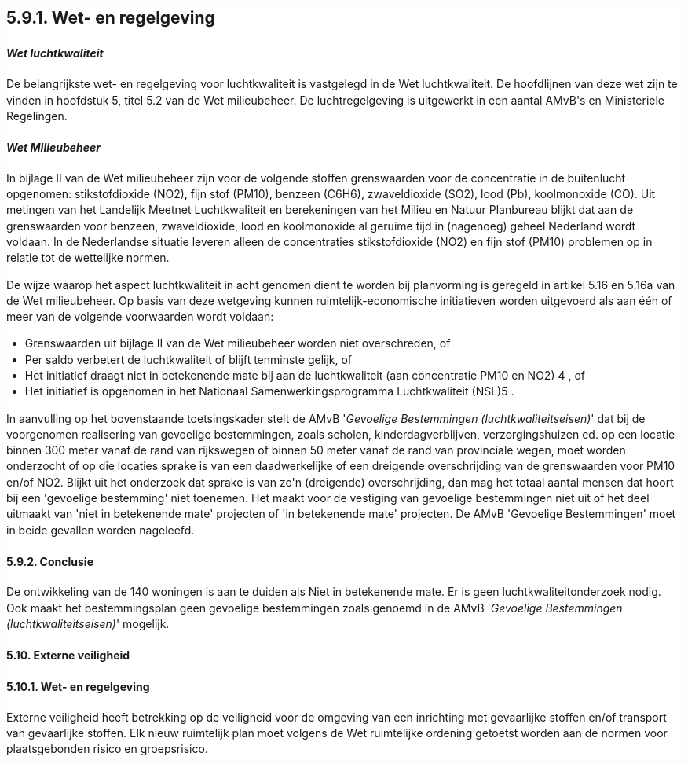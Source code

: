 ## **5.9.1. Wet- en regelgeving**

#### *Wet luchtkwaliteit*

De belangrijkste wet- en regelgeving voor luchtkwaliteit is vastgelegd in de Wet luchtkwaliteit. De hoofdlijnen van deze wet zijn te vinden in hoofdstuk 5, titel 5.2 van de Wet milieubeheer. De luchtregelgeving is uitgewerkt in een aantal AMvB's en Ministeriele Regelingen.

#### *Wet Milieubeheer*

In bijlage II van de Wet milieubeheer zijn voor de volgende stoffen grenswaarden voor de concentratie in de buitenlucht opgenomen: stikstofdioxide (NO2), fijn stof (PM10), benzeen (C6H6), zwaveldioxide (SO2), lood (Pb), koolmonoxide (CO). Uit metingen van het Landelijk Meetnet Luchtkwaliteit en berekeningen van het Milieu en Natuur Planbureau blijkt dat aan de grenswaarden voor benzeen, zwaveldioxide, lood en koolmonoxide al geruime tijd in (nagenoeg) geheel Nederland wordt voldaan. In de Nederlandse situatie leveren alleen de concentraties stikstofdioxide (NO2) en fijn stof (PM10) problemen op in relatie tot de wettelijke normen.

De wijze waarop het aspect luchtkwaliteit in acht genomen dient te worden bij planvorming is geregeld in artikel 5.16 en 5.16a van de Wet milieubeheer. Op basis van deze wetgeving kunnen ruimtelijk-economische initiatieven worden uitgevoerd als aan één of meer van de volgende voorwaarden wordt voldaan:

- Grenswaarden uit bijlage II van de Wet milieubeheer worden niet overschreden, of
- Per saldo verbetert de luchtkwaliteit of blijft tenminste gelijk, of
- Het initiatief draagt niet in betekenende mate bij aan de luchtkwaliteit (aan concentratie PM10 en NO2) 4 , of
- Het initiatief is opgenomen in het Nationaal Samenwerkingsprogramma Luchtkwaliteit (NSL)5 .

In aanvulling op het bovenstaande toetsingskader stelt de AMvB '*Gevoelige Bestemmingen (luchtkwaliteitseisen)*' dat bij de voorgenomen realisering van gevoelige bestemmingen, zoals scholen, kinderdagverblijven, verzorgingshuizen ed. op een locatie binnen 300 meter vanaf de rand van rijkswegen of binnen 50 meter vanaf de rand van provinciale wegen, moet worden onderzocht of op die locaties sprake is van een daadwerkelijke of een dreigende overschrijding van de grenswaarden voor PM10 en/of NO2. Blijkt uit het onderzoek dat sprake is van zo'n (dreigende) overschrijding, dan mag het totaal aantal mensen dat hoort bij een 'gevoelige bestemming' niet toenemen. Het maakt voor de vestiging van gevoelige bestemmingen niet uit of het deel uitmaakt van 'niet in betekenende mate' projecten of 'in betekenende mate' projecten. De AMvB 'Gevoelige Bestemmingen' moet in beide gevallen worden nageleefd.

#### <span id="page-34-1"></span>**5.9.2. Conclusie**

De ontwikkeling van de 140 woningen is aan te duiden als Niet in betekenende mate. Er is geen luchtkwaliteitonderzoek nodig. Ook maakt het bestemmingsplan geen gevoelige bestemmingen zoals genoemd in de AMvB '*Gevoelige Bestemmingen (luchtkwaliteitseisen)*' mogelijk.

#### <span id="page-34-0"></span>**5.10. Externe veiligheid**

#### **5.10.1. Wet- en regelgeving**

Externe veiligheid heeft betrekking op de veiligheid voor de omgeving van een inrichting met gevaarlijke stoffen en/of transport van gevaarlijke stoffen. Elk nieuw ruimtelijk plan moet volgens de Wet ruimtelijke ordening getoetst worden aan de normen voor plaatsgebonden risico en groepsrisico.
